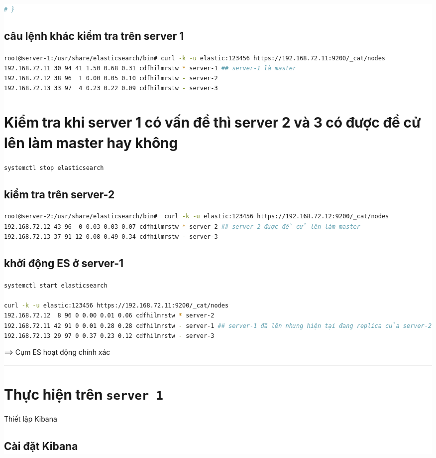```bash
# }
```

## câu lệnh khác kiểm tra trên server 1

```bash
root@server-1:/usr/share/elasticsearch/bin# curl -k -u elastic:123456 https://192.168.72.11:9200/_cat/nodes
192.168.72.11 30 94 41 1.50 0.68 0.31 cdfhilmrstw * server-1 ## server-1 là master
192.168.72.12 38 96  1 0.00 0.05 0.10 cdfhilmrstw - server-2
192.168.72.13 33 97  4 0.23 0.22 0.09 cdfhilmrstw - server-3
```

# Kiểm tra khi server 1 có vấn đề thì server 2 và 3 có được đề cử lên làm master hay không

```bash
systemctl stop elasticsearch
```

## kiểm tra trên server-2

```bash
root@server-2:/usr/share/elasticsearch/bin#  curl -k -u elastic:123456 https://192.168.72.12:9200/_cat/nodes
192.168.72.12 43 96  0 0.03 0.03 0.07 cdfhilmrstw * server-2 ## server 2 được đề cử lên làm master
192.168.72.13 37 91 12 0.08 0.49 0.34 cdfhilmrstw - server-3
```

## khởi động ES ở server-1

```bash
systemctl start elasticsearch

curl -k -u elastic:123456 https://192.168.72.11:9200/_cat/nodes
192.168.72.12  8 96 0 0.00 0.01 0.06 cdfhilmrstw * server-2
192.168.72.11 42 91 0 0.01 0.28 0.28 cdfhilmrstw - server-1 ## server-1 đã lên nhưng hiện tại đang replica của server-2
192.168.72.13 29 97 0 0.37 0.23 0.12 cdfhilmrstw - server-3

```

==> Cụm ES hoạt động chính xác

---

# Thực hiện trên `server 1`

Thiết lập Kibana

## Cài đặt Kibana

